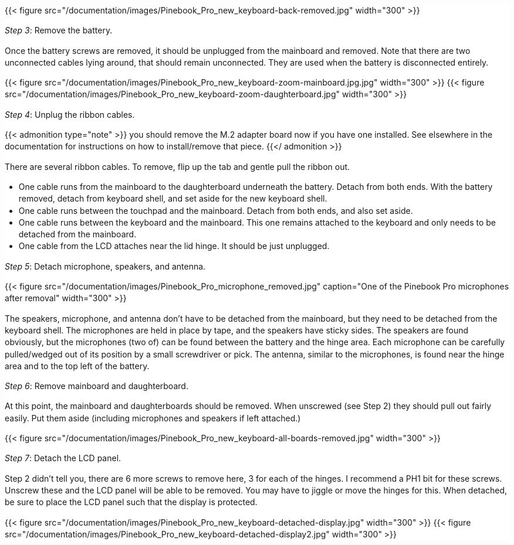 {{< figure src="/documentation/images/Pinebook_Pro_new_keyboard-back-removed.jpg" width="300" >}}

_Step 3_: Remove the battery.

Once the battery screws are removed, it should be unplugged from the mainboard and removed. Note that there are two unconnected cables lying around, that should remain unconnected. They are used when the battery is disconnected entirely.

{{< figure src="/documentation/images/Pinebook_Pro_new_keyboard-zoom-mainboard.jpg.jpg" width="300" >}}
{{< figure src="/documentation/images/Pinebook_Pro_new_keyboard-zoom-daughterboard.jpg" width="300" >}}

_Step 4_: Unplug the ribbon cables.

{{< admonition type="note" >}}
 you should remove the M.2 adapter board now if you have one installed. See elsewhere in the documentation for instructions on how to install/remove that piece.
{{</ admonition >}}

There are several ribbon cables. To remove, flip up the tab and gentle pull the ribbon out.

* One cable runs from the mainboard to the daughterboard underneath the battery. Detach from both ends. With the battery removed, detach from keyboard shell, and set aside for the new keyboard shell.
* One cable runs between the touchpad and the mainboard. Detach from both ends, and also set aside.
* One cable runs between the keyboard and the mainboard. This one remains attached to the keyboard and only needs to be detached from the mainboard.
* One cable from the LCD attaches near the lid hinge. It should be just unplugged.

_Step 5_: Detach microphone, speakers, and antenna.

{{< figure src="/documentation/images/Pinebook_Pro_microphone_removed.jpg" caption="One of the Pinebook Pro microphones after removal" width="300" >}}

The speakers, microphone, and antenna don’t have to be detached from the mainboard, but they need to be detached from the keyboard shell. The microphones are held in place by tape, and the speakers have sticky sides. The speakers are found obviously, but the microphones (two of) can be found between the battery and the hinge area. Each microphone can be carefully pulled/wedged out of its position by a small screwdriver or pick. The antenna, similar to the microphones, is found near the hinge area and to the top left of the battery.

_Step 6_: Remove mainboard and daughterboard.

At this point, the mainboard and daughterboards should be removed. When unscrewed (see Step 2) they should pull out fairly easily. Put them aside (including microphones and speakers if left attached.)

{{< figure src="/documentation/images/Pinebook_Pro_new_keyboard-all-boards-removed.jpg" width="300" >}}

_Step 7_: Detach the LCD panel.

Step 2 didn’t tell you, there are 6 more screws to remove here, 3 for each of the hinges. I recommend a PH1 bit for these screws. Unscrew these and the LCD panel will be able to be removed. You may have to jiggle or move the hinges for this. When detached, be sure to place the LCD panel such that the display is protected.

{{< figure src="/documentation/images/Pinebook_Pro_new_keyboard-detached-display.jpg" width="300" >}}
{{< figure src="/documentation/images/Pinebook_Pro_new_keyboard-detached-display2.jpg" width="300" >}}

